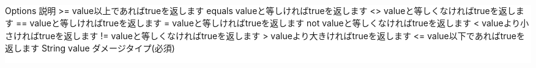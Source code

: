 <th>Options</th>
<th>説明
</th></tr>
<tr>
<td>&gt;=
</td>
<td>value以上であればtrueを返します
</td></tr>
<tr>
<td>equals
</td>
<td>valueと等しければtrueを返します
</td></tr>
<tr>
<td>&lt;&gt;
</td>
<td>valueと等しくなければtrueを返します
</td></tr>
<tr>
<td>==
</td>
<td>valueと等しければtrueを返します
</td></tr>
<tr>
<td>=
</td>
<td>valueと等しければtrueを返します
</td></tr>
<tr>
<td>not
</td>
<td>valueと等しくなければtrueを返します
</td></tr>
<tr>
<td>&lt;
</td>
<td>valueより小さければtrueを返します
</td></tr>
<tr>
<td>!=
</td>
<td>valueと等しくなければtrueを返します
</td></tr>
<tr>
<td>&gt;
</td>
<td>valueより大きければtrueを返します
</td></tr>
<tr>
<td>&lt;=
</td>
<td>value以下であればtrueを返します
</td></tr></tbody></table></dd></dl>
</td></tr>
<tr>
<td>String
</td>
<td>value
</td>
<td>
</td>
<td>ダメージタイプ(必須)
<dl><dd><table class="wikitable">
<tbody><tr>